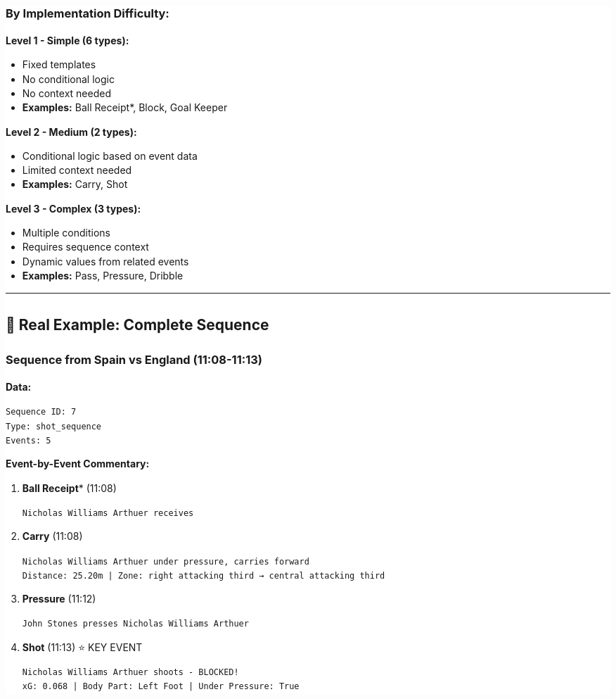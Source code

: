 ### By Implementation Difficulty:

**Level 1 - Simple (6 types):**
- Fixed templates
- No conditional logic
- No context needed
- **Examples:** Ball Receipt*, Block, Goal Keeper

**Level 2 - Medium (2 types):**
- Conditional logic based on event data
- Limited context needed
- **Examples:** Carry, Shot

**Level 3 - Complex (3 types):**
- Multiple conditions
- Requires sequence context
- Dynamic values from related events
- **Examples:** Pass, Pressure, Dribble

---

## 🎯 Real Example: Complete Sequence

### Sequence from Spain vs England (11:08-11:13)

**Data:**
```
Sequence ID: 7
Type: shot_sequence
Events: 5
```

**Event-by-Event Commentary:**

1. **Ball Receipt*** (11:08)
   ```
   Nicholas Williams Arthuer receives
   ```

2. **Carry** (11:08)
   ```
   Nicholas Williams Arthuer under pressure, carries forward
   Distance: 25.20m | Zone: right attacking third → central attacking third
   ```

3. **Pressure** (11:12)
   ```
   John Stones presses Nicholas Williams Arthuer
   ```

4. **Shot** (11:13) ⭐ KEY EVENT
   ```
   Nicholas Williams Arthuer shoots - BLOCKED!
   xG: 0.068 | Body Part: Left Foot | Under Pressure: True
   ```
